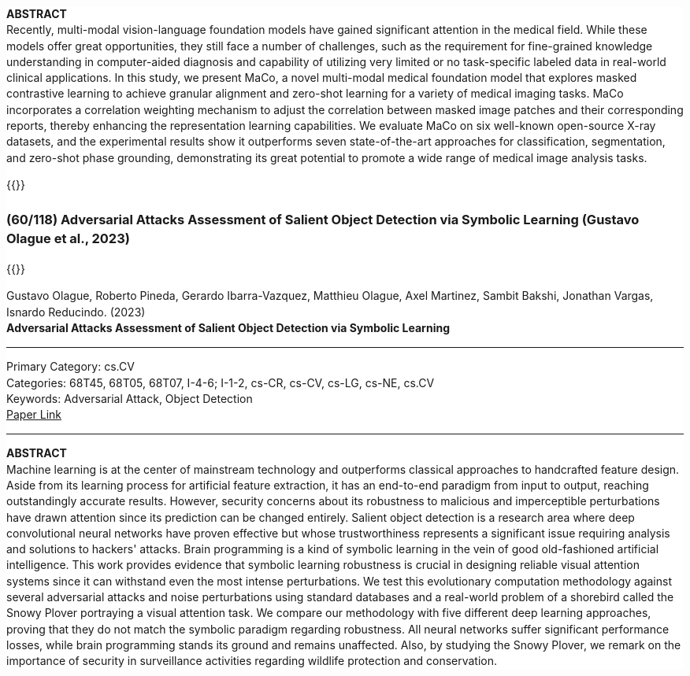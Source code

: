 

**ABSTRACT**  
Recently, multi-modal vision-language foundation models have gained significant attention in the medical field. While these models offer great opportunities, they still face a number of challenges, such as the requirement for fine-grained knowledge understanding in computer-aided diagnosis and capability of utilizing very limited or no task-specific labeled data in real-world clinical applications. In this study, we present MaCo, a novel multi-modal medical foundation model that explores masked contrastive learning to achieve granular alignment and zero-shot learning for a variety of medical imaging tasks. MaCo incorporates a correlation weighting mechanism to adjust the correlation between masked image patches and their corresponding reports, thereby enhancing the representation learning capabilities. We evaluate MaCo on six well-known open-source X-ray datasets, and the experimental results show it outperforms seven state-of-the-art approaches for classification, segmentation, and zero-shot phase grounding, demonstrating its great potential to promote a wide range of medical image analysis tasks.

{{</citation>}}


### (60/118) Adversarial Attacks Assessment of Salient Object Detection via Symbolic Learning (Gustavo Olague et al., 2023)

{{<citation>}}

Gustavo Olague, Roberto Pineda, Gerardo Ibarra-Vazquez, Matthieu Olague, Axel Martinez, Sambit Bakshi, Jonathan Vargas, Isnardo Reducindo. (2023)  
**Adversarial Attacks Assessment of Salient Object Detection via Symbolic Learning**  

---
Primary Category: cs.CV  
Categories: 68T45, 68T05, 68T07, I-4-6; I-1-2, cs-CR, cs-CV, cs-LG, cs-NE, cs.CV  
Keywords: Adversarial Attack, Object Detection  
[Paper Link](http://arxiv.org/abs/2309.05900v1)  

---


**ABSTRACT**  
Machine learning is at the center of mainstream technology and outperforms classical approaches to handcrafted feature design. Aside from its learning process for artificial feature extraction, it has an end-to-end paradigm from input to output, reaching outstandingly accurate results. However, security concerns about its robustness to malicious and imperceptible perturbations have drawn attention since its prediction can be changed entirely. Salient object detection is a research area where deep convolutional neural networks have proven effective but whose trustworthiness represents a significant issue requiring analysis and solutions to hackers' attacks. Brain programming is a kind of symbolic learning in the vein of good old-fashioned artificial intelligence. This work provides evidence that symbolic learning robustness is crucial in designing reliable visual attention systems since it can withstand even the most intense perturbations. We test this evolutionary computation methodology against several adversarial attacks and noise perturbations using standard databases and a real-world problem of a shorebird called the Snowy Plover portraying a visual attention task. We compare our methodology with five different deep learning approaches, proving that they do not match the symbolic paradigm regarding robustness. All neural networks suffer significant performance losses, while brain programming stands its ground and remains unaffected. Also, by studying the Snowy Plover, we remark on the importance of security in surveillance activities regarding wildlife protection and conservation.
